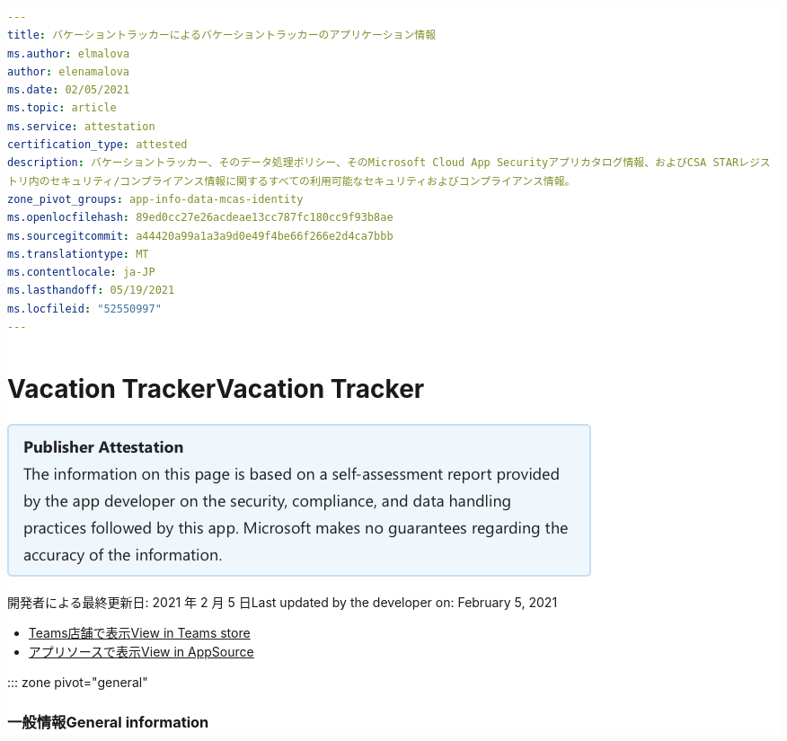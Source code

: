 ```yaml
---
title: バケーショントラッカーによるバケーショントラッカーのアプリケーション情報
ms.author: elmalova
author: elenamalova
ms.date: 02/05/2021
ms.topic: article
ms.service: attestation
certification_type: attested
description: バケーショントラッカー、そのデータ処理ポリシー、そのMicrosoft Cloud App Securityアプリカタログ情報、およびCSA STARレジストリ内のセキュリティ/コンプライアンス情報に関するすべての利用可能なセキュリティおよびコンプライアンス情報。
zone_pivot_groups: app-info-data-mcas-identity
ms.openlocfilehash: 89ed0cc27e26acdeae13cc787fc180cc9f93b8ae
ms.sourcegitcommit: a44420a99a1a3a9d0e49f4be66f266e2d4ca7bbb
ms.translationtype: MT
ms.contentlocale: ja-JP
ms.lasthandoff: 05/19/2021
ms.locfileid: "52550997"
---
```

# <a name="vacation-tracker"></a><span data-ttu-id="a2dff-103">Vacation Tracker</span><span class="sxs-lookup"><span data-stu-id="a2dff-103">Vacation Tracker</span></span>

<p></p>
<img alt="Publisher Attestation: The information on this page is based on a self-assessment report provided by the app developer on the security, compliance, and data handling practices followed by this app. Microsoft makes no guarantees regarding the accuracy of the information." src="../media/attested.png" width="650" />
<p><span data-ttu-id="a2dff-104">開発者による最終更新日: 2021 年 2 月 5 日</span><span class="sxs-lookup"><span data-stu-id="a2dff-104">Last updated by the developer on: February 5, 2021</span></span></p>

* <span data-ttu-id="a2dff-105"><a href="https://teams.microsoft.com/l/app/eab5463e-8168-40ee-887a-7ac78de1d266" target="_blank">Teams店舗で表示</a></span><span class="sxs-lookup"><span data-stu-id="a2dff-105"><a href="https://teams.microsoft.com/l/app/eab5463e-8168-40ee-887a-7ac78de1d266" target="_blank">View in Teams store</a></span></span>
* <span data-ttu-id="a2dff-106"><a href="https://appsource.microsoft.com/product/office/WA200002167" target="_blank">アプリソースで表示</a></span><span class="sxs-lookup"><span data-stu-id="a2dff-106"><a href="https://appsource.microsoft.com/product/office/WA200002167" target="_blank">View in AppSource</a></span></span>

::: zone pivot="general"

### <a name="general-information"></a><span data-ttu-id="a2dff-107">一般情報</span><span class="sxs-lookup"><span data-stu-id="a2dff-107">General information</span></span>
